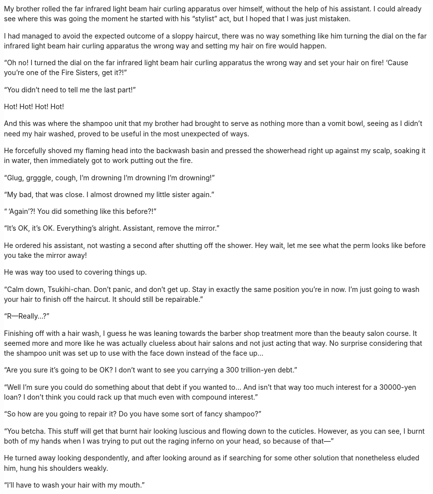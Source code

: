 My brother rolled the far infrared light beam hair curling apparatus over himself, without the help of his assistant. I could already see where this was going the moment he started with his “stylist” act, but I hoped that I was just mistaken.

I had managed to avoid the expected outcome of a sloppy haircut, there was no way something like him turning the dial on the far infrared light beam hair curling apparatus the wrong way and setting my hair on fire would happen.

“Oh no! I turned the dial on the far infrared light beam hair curling apparatus the wrong way and set your hair on fire! ‘Cause you’re one of the Fire Sisters, get it?!”

“You didn’t need to tell me the last part!”

Hot! Hot! Hot! Hot!

And this was where the shampoo unit that my brother had brought to serve as nothing more than a vomit bowl, seeing as I didn’t need my hair washed, proved to be useful in the most unexpected of ways.

He forcefully shoved my flaming head into the backwash basin and pressed the showerhead right up against my scalp, soaking it in water, then immediately got to work putting out the fire.

“Glug, grgggle, cough, I’m drowning I’m drowning I’m drowning!”

“My bad, that was close. I almost drowned my little sister again.”

“ ‘Again’?! You did something like this before?!”

“It’s OK, it’s OK. Everything’s alright. Assistant, remove the mirror.”

He ordered his assistant, not wasting a second after shutting off the shower. Hey wait, let me see what the perm looks like before you take the mirror away!

He was way too used to covering things up.

“Calm down, Tsukihi-chan. Don’t panic, and don’t get up. Stay in exactly the same position you’re in now. I’m just going to wash your hair to finish off the haircut. It should still be repairable.”

“R—Really…?”

Finishing off with a hair wash, I guess he was leaning towards the barber shop treatment more than the beauty salon course. It seemed more and more like he was actually clueless about hair salons and not just acting that way. No surprise considering that the shampoo unit was set up to use with the face down instead of the face up…

“Are you sure it’s going to be OK? I don’t want to see you carrying a 300 trillion-yen debt.”

“Well I’m sure you could do something about that debt if you wanted to… And isn’t that way too much interest for a 30000-yen loan? I don’t think you could rack up that much even with compound interest.”

“So how are you going to repair it? Do you have some sort of fancy shampoo?”

“You betcha. This stuff will get that burnt hair looking luscious and flowing down to the cuticles. However, as you can see, I burnt both of my hands when I was trying to put out the raging inferno on your head, so because of that—”

He turned away looking despondently, and after looking around as if searching for some other solution that nonetheless eluded him, hung his shoulders weakly.

“I’ll have to wash your hair with my mouth.”
